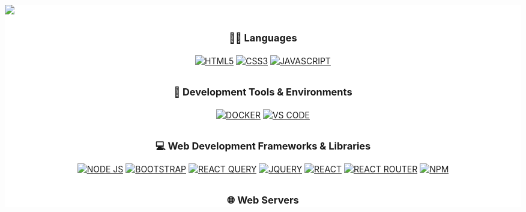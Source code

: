 <div style="width: 100%;">
    <a href="#"><img src="https://raw.githubusercontent.com/BinaryQuBit/Readme-Setup/7e25e7a877f6b5ad1166eaaa0aec52e9091b9627/headers/techStack.svg" style="width: 100%"></a>
</div>

<h3 align = "center">👩‍💻 Languages</h3>
<div align="center">

  [![HTML5](https://raw.githubusercontent.com/BinaryQuBit/Readme-Setup/7831b9bf376caf17c9bf3ea09adba48a26525523/badges/languages/left/html5.svg)](https://html5.org/)
  [![CSS3](https://raw.githubusercontent.com/BinaryQuBit/Readme-Setup/7831b9bf376caf17c9bf3ea09adba48a26525523/badges/languages/middle/css3.svg)](https://www.w3.org/Style/CSS/Overview.en.html)
  [![JAVASCRIPT](https://raw.githubusercontent.com/BinaryQuBit/Readme-Setup/7831b9bf376caf17c9bf3ea09adba48a26525523/badges/languages/right/javascript.svg)](https://www.javascript.com/)
 
</div>

<h2></h2>

<h3 align="center">🚀 Development Tools & Environments</h3>
<div align="center">

  [![DOCKER](https://raw.githubusercontent.com/BinaryQuBit/Readme-Setup/7831b9bf376caf17c9bf3ea09adba48a26525523/badges/developmentTools%26environments/left/docker.svg)](https://www.docker.com/)
  [![VS CODE](https://raw.githubusercontent.com/BinaryQuBit/Readme-Setup/7831b9bf376caf17c9bf3ea09adba48a26525523/badges/developmentTools%26environments/middle/vsCode.svg)](https://code.visualstudio.com/)

</div>

<h2></h2>

<h3 align="center">💻 Web Development Frameworks & Libraries</h3>
<div align="center">

  [![NODE JS](https://raw.githubusercontent.com/BinaryQuBit/Readme-Setup/7831b9bf376caf17c9bf3ea09adba48a26525523/badges/webDevelopmentLibraries/right/nodeJS.svg)](https://nodejs.org/en)
  [![BOOTSTRAP](https://raw.githubusercontent.com/BinaryQuBit/Readme-Setup/7831b9bf376caf17c9bf3ea09adba48a26525523/badges/webDevelopmentLibraries/middle/bootstrap.svg)](https://getbootstrap.com/)
  [![REACT QUERY](https://raw.githubusercontent.com/BinaryQuBit/Readme-Setup/7831b9bf376caf17c9bf3ea09adba48a26525523/badges/webDevelopmentLibraries/right/reactQuery.svg)](https://www.npmjs.com/package/react-query)
  [![JQUERY](https://raw.githubusercontent.com/BinaryQuBit/Readme-Setup/7831b9bf376caf17c9bf3ea09adba48a26525523/badges/webDevelopmentLibraries/left/jQuery.svg)](https://jquery.com/)
  [![REACT](https://raw.githubusercontent.com/BinaryQuBit/Readme-Setup/7831b9bf376caf17c9bf3ea09adba48a26525523/badges/webDevelopmentLibraries/right/react.svg)](https://react.dev/)
  [![REACT ROUTER](https://raw.githubusercontent.com/BinaryQuBit/Readme-Setup/7831b9bf376caf17c9bf3ea09adba48a26525523/badges/webDevelopmentLibraries/left/reactRouter.svg)](https://reactrouter.com/en/main)
  [![NPM](https://raw.githubusercontent.com/BinaryQuBit/Readme-Setup/7831b9bf376caf17c9bf3ea09adba48a26525523/badges/webDevelopmentLibraries/right/npm.svg)](https://www.npmjs.com/)

</div>

<h2></h2>

<h3 align="center">🌐 Web Servers</h3>
<div align="center"">
